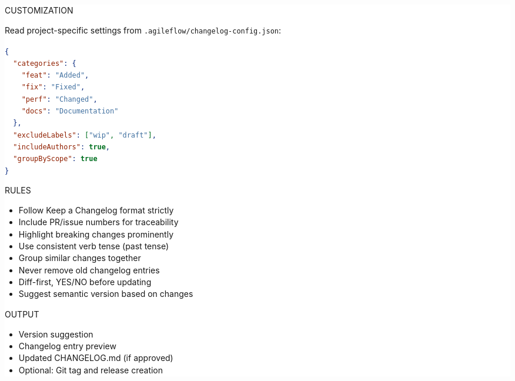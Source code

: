 CUSTOMIZATION

Read project-specific settings from `.agileflow/changelog-config.json`:
```json
{
  "categories": {
    "feat": "Added",
    "fix": "Fixed",
    "perf": "Changed",
    "docs": "Documentation"
  },
  "excludeLabels": ["wip", "draft"],
  "includeAuthors": true,
  "groupByScope": true
}
```

RULES
- Follow Keep a Changelog format strictly
- Include PR/issue numbers for traceability
- Highlight breaking changes prominently
- Use consistent verb tense (past tense)
- Group similar changes together
- Never remove old changelog entries
- Diff-first, YES/NO before updating
- Suggest semantic version based on changes

OUTPUT
- Version suggestion
- Changelog entry preview
- Updated CHANGELOG.md (if approved)
- Optional: Git tag and release creation


[unreleased]: https://github.com/user/repo/compare/v2.0.0...HEAD
[2.0.0]: https://github.com/user/repo/compare/v1.5.2...v2.0.0
[1.5.2]: https://github.com/user/repo/compare/v1.5.1...v1.5.2